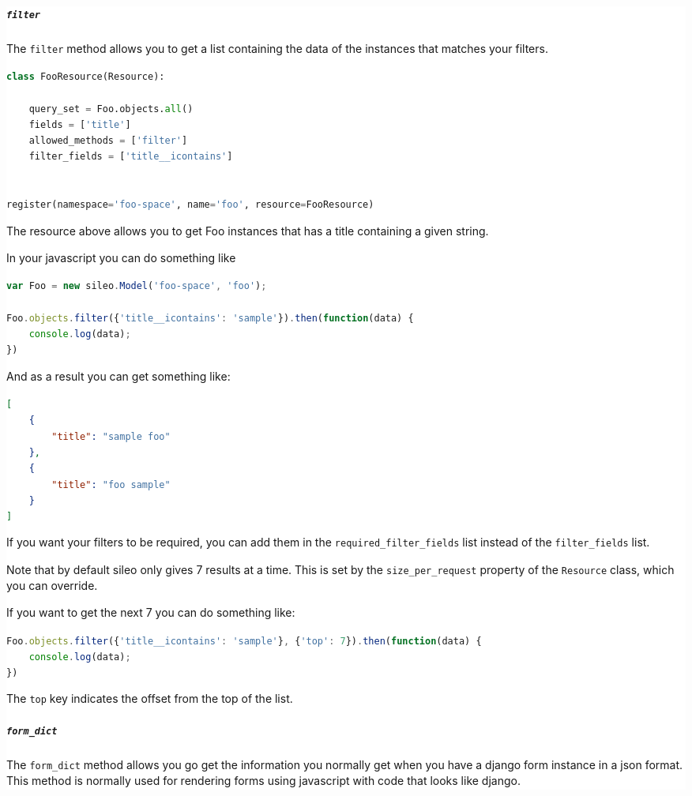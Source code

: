 ##### `filter`
The `filter` method allows you to get a list containing the data of the instances that matches your filters.

```python
class FooResource(Resource):

    query_set = Foo.objects.all()
    fields = ['title']
    allowed_methods = ['filter']
    filter_fields = ['title__icontains']


register(namespace='foo-space', name='foo', resource=FooResource)
```
The resource above allows you to get Foo instances that has a title containing a given string.

In your javascript you can do something like
```javascript
var Foo = new sileo.Model('foo-space', 'foo');

Foo.objects.filter({'title__icontains': 'sample'}).then(function(data) {
    console.log(data);
})
```
And as a result you can get something like:
```json
[
    {
        "title": "sample foo"
    },
    {
        "title": "foo sample"
    }
]
```
If you want your filters to be required, you can add them in the `required_filter_fields` list instead of the `filter_fields` list.

Note that by default sileo only gives 7 results at a time. This is set by the `size_per_request` property of the `Resource` class, which you
can override.

If you want to get the next 7 you can do something like:
```javascript
Foo.objects.filter({'title__icontains': 'sample'}, {'top': 7}).then(function(data) {
    console.log(data);
})
```
The `top` key indicates the offset from the top of the list.

##### `form_dict`
The `form_dict` method allows you go get the information you normally get when you have a django form instance in a json format.
This method is normally used for rendering forms using javascript with code that looks like django.
